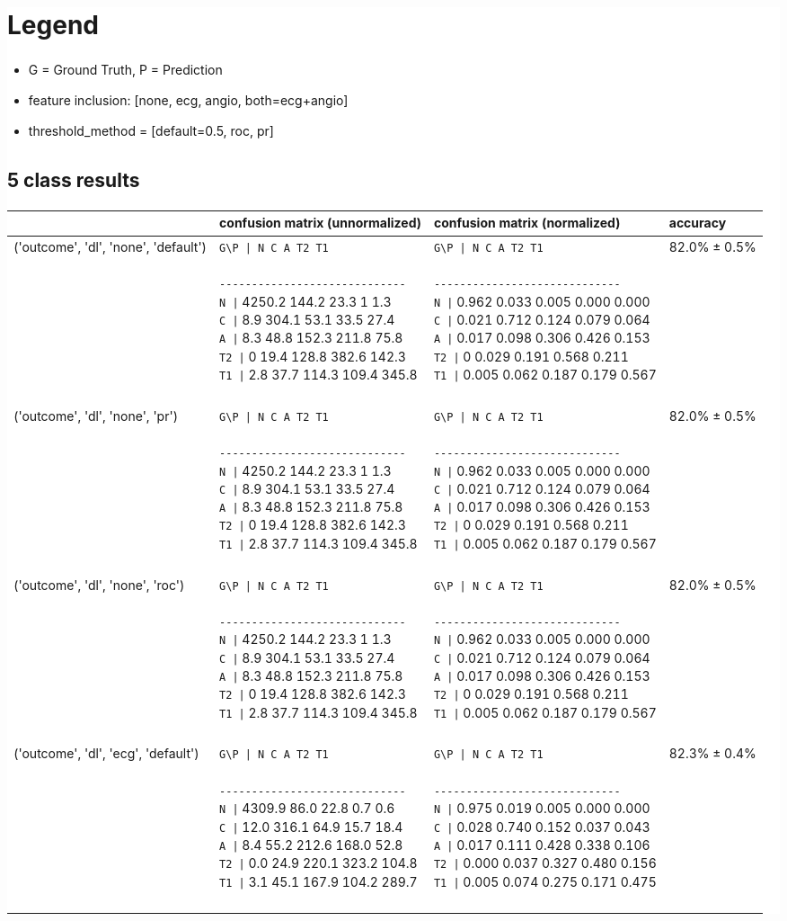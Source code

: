 # Legend

* G = Ground Truth, P = Prediction

* feature inclusion: [none, ecg, angio, both=ecg+angio]

* threshold_method = [default=0.5, roc, pr]

## 5 class results

|                                      | confusion matrix (unnormalized)                                                                                                                                                                                                                                                                                                                                                                              | confusion matrix (normalized)                                                                                                                                                                                                                                                                                                                                                                                                   | accuracy     |
|:-------------------------------------|:-------------------------------------------------------------------------------------------------------------------------------------------------------------------------------------------------------------------------------------------------------------------------------------------------------------------------------------------------------------------------------------------------------------|:--------------------------------------------------------------------------------------------------------------------------------------------------------------------------------------------------------------------------------------------------------------------------------------------------------------------------------------------------------------------------------------------------------------------------------|:-------------|
| ('outcome', 'dl', 'none', 'default') | <code>G\P&nbsp;&#124; N    C    A    T2   T1   </code><br><code>-----------------------------</code><br><code>N&nbsp;&#124;</code> 4250.2 144.2 23.3 1 1.3 <br><code>C&nbsp;&#124;</code> 8.9 304.1 53.1 33.5 27.4 <br><code>A&nbsp;&#124;</code> 8.3 48.8 152.3 211.8 75.8 <br><code>T2&nbsp;&#124;</code> 0 19.4 128.8 382.6 142.3 <br><code>T1&nbsp;&#124;</code> 2.8 37.7 114.3 109.4 345.8 <br><br>     | <code>G\P&nbsp;&#124; N    C    A    T2   T1   </code><br><code>-----------------------------</code><br><code>N&nbsp;&#124;</code> 0.962 0.033 0.005 0.000 0.000 <br><code>C&nbsp;&#124;</code> 0.021 0.712 0.124 0.079 0.064 <br><code>A&nbsp;&#124;</code> 0.017 0.098 0.306 0.426 0.153 <br><code>T2&nbsp;&#124;</code> 0 0.029 0.191 0.568 0.211 <br><code>T1&nbsp;&#124;</code> 0.005 0.062 0.187 0.179 0.567 <br><br>     | 82.0% ± 0.5% |
| ('outcome', 'dl', 'none', 'pr')      | <code>G\P&nbsp;&#124; N    C    A    T2   T1   </code><br><code>-----------------------------</code><br><code>N&nbsp;&#124;</code> 4250.2 144.2 23.3 1 1.3 <br><code>C&nbsp;&#124;</code> 8.9 304.1 53.1 33.5 27.4 <br><code>A&nbsp;&#124;</code> 8.3 48.8 152.3 211.8 75.8 <br><code>T2&nbsp;&#124;</code> 0 19.4 128.8 382.6 142.3 <br><code>T1&nbsp;&#124;</code> 2.8 37.7 114.3 109.4 345.8 <br><br>     | <code>G\P&nbsp;&#124; N    C    A    T2   T1   </code><br><code>-----------------------------</code><br><code>N&nbsp;&#124;</code> 0.962 0.033 0.005 0.000 0.000 <br><code>C&nbsp;&#124;</code> 0.021 0.712 0.124 0.079 0.064 <br><code>A&nbsp;&#124;</code> 0.017 0.098 0.306 0.426 0.153 <br><code>T2&nbsp;&#124;</code> 0 0.029 0.191 0.568 0.211 <br><code>T1&nbsp;&#124;</code> 0.005 0.062 0.187 0.179 0.567 <br><br>     | 82.0% ± 0.5% |
| ('outcome', 'dl', 'none', 'roc')     | <code>G\P&nbsp;&#124; N    C    A    T2   T1   </code><br><code>-----------------------------</code><br><code>N&nbsp;&#124;</code> 4250.2 144.2 23.3 1 1.3 <br><code>C&nbsp;&#124;</code> 8.9 304.1 53.1 33.5 27.4 <br><code>A&nbsp;&#124;</code> 8.3 48.8 152.3 211.8 75.8 <br><code>T2&nbsp;&#124;</code> 0 19.4 128.8 382.6 142.3 <br><code>T1&nbsp;&#124;</code> 2.8 37.7 114.3 109.4 345.8 <br><br>     | <code>G\P&nbsp;&#124; N    C    A    T2   T1   </code><br><code>-----------------------------</code><br><code>N&nbsp;&#124;</code> 0.962 0.033 0.005 0.000 0.000 <br><code>C&nbsp;&#124;</code> 0.021 0.712 0.124 0.079 0.064 <br><code>A&nbsp;&#124;</code> 0.017 0.098 0.306 0.426 0.153 <br><code>T2&nbsp;&#124;</code> 0 0.029 0.191 0.568 0.211 <br><code>T1&nbsp;&#124;</code> 0.005 0.062 0.187 0.179 0.567 <br><br>     | 82.0% ± 0.5% |
| ('outcome', 'dl', 'ecg', 'default')  | <code>G\P&nbsp;&#124; N    C    A    T2   T1   </code><br><code>-----------------------------</code><br><code>N&nbsp;&#124;</code> 4309.9 86.0 22.8 0.7 0.6 <br><code>C&nbsp;&#124;</code> 12.0 316.1 64.9 15.7 18.4 <br><code>A&nbsp;&#124;</code> 8.4 55.2 212.6 168.0 52.8 <br><code>T2&nbsp;&#124;</code> 0.0 24.9 220.1 323.2 104.8 <br><code>T1&nbsp;&#124;</code> 3.1 45.1 167.9 104.2 289.7 <br><br> | <code>G\P&nbsp;&#124; N    C    A    T2   T1   </code><br><code>-----------------------------</code><br><code>N&nbsp;&#124;</code> 0.975 0.019 0.005 0.000 0.000 <br><code>C&nbsp;&#124;</code> 0.028 0.740 0.152 0.037 0.043 <br><code>A&nbsp;&#124;</code> 0.017 0.111 0.428 0.338 0.106 <br><code>T2&nbsp;&#124;</code> 0.000 0.037 0.327 0.480 0.156 <br><code>T1&nbsp;&#124;</code> 0.005 0.074 0.275 0.171 0.475 <br><br> | 82.3% ± 0.4% |